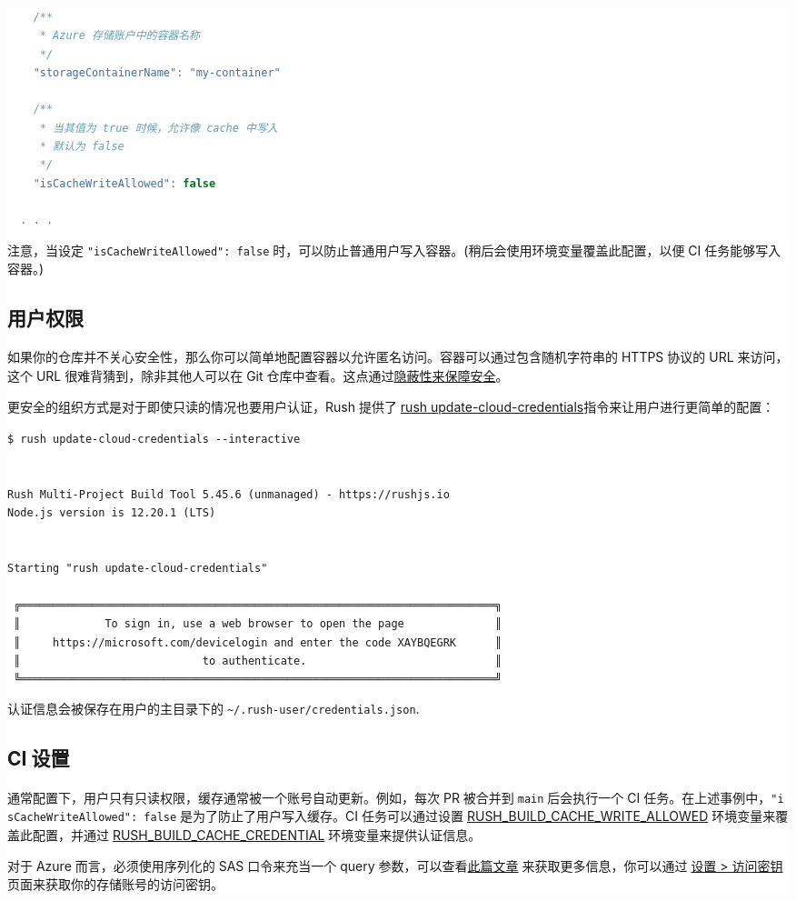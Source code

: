 ```js
    /**
     * Azure 存储账户中的容器名称
     */
    "storageContainerName": "my-container"

    /**
     * 当其值为 true 时候，允许像 cache 中写入
     * 默认为 false
     */
    "isCacheWriteAllowed": false

  . . .
```

注意，当设定 `"isCacheWriteAllowed": false` 时，可以防止普通用户写入容器。(稍后会使用环境变量覆盖此配置，以便 CI 任务能够写入容器。)

## 用户权限

如果你的仓库并不关心安全性，那么你可以简单地配置容器以允许匿名访问。容器可以通过包含随机字符串的 HTTPS 协议的 URL 来访问，这个 URL 很难背猜到，除非其他人可以在 Git 仓库中查看。这点通过[隐蔽性来保障安全](https://en.wikipedia.org/wiki/Security_through_obscurity)。

更安全的组织方式是对于即使只读的情况也要用户认证，Rush 提供了 [rush update-cloud-credentials](../commands/rush_update-cloud-credentials.md)指令来让用户进行更简单的配置：

```shell
$ rush update-cloud-credentials --interactive


Rush Multi-Project Build Tool 5.45.6 (unmanaged) - https://rushjs.io
Node.js version is 12.20.1 (LTS)


Starting "rush update-cloud-credentials"

 ╔═════════════════════════════════════════════════════════════════════════╗
 ║             To sign in, use a web browser to open the page              ║
 ║     https://microsoft.com/devicelogin and enter the code XAYBQEGRK      ║
 ║                            to authenticate.                             ║
 ╚═════════════════════════════════════════════════════════════════════════╝
```

认证信息会被保存在用户的主目录下的 `~/.rush-user/credentials.json`.

## CI 设置

通常配置下，用户只有只读权限，缓存通常被一个账号自动更新。例如，每次 PR 被合并到 `main` 后会执行一个 CI 任务。在上述事例中，`"isCacheWriteAllowed": false` 是为了防止了用户写入缓存。CI 任务可以通过设置 [RUSH_BUILD_CACHE_WRITE_ALLOWED](../configs/environment_vars.md) 环境变量来覆盖此配置，并通过 [RUSH_BUILD_CACHE_CREDENTIAL](../configs/environment_vars.md) 环境变量来提供认证信息。

对于 Azure 而言，必须使用序列化的 SAS 口令来充当一个 query 参数，可以查看[此篇文章](https://docs.microsoft.com/en-us/azure/storage/common/storage-sas-overview) 来获取更多信息，你可以通过 [设置 > 访问密钥](https://docs.microsoft.com/en-us/azure/storage/common/storage-account-keys-manage?tabs=azure-portal) 页面来获取你的存储账号的访问密钥。
